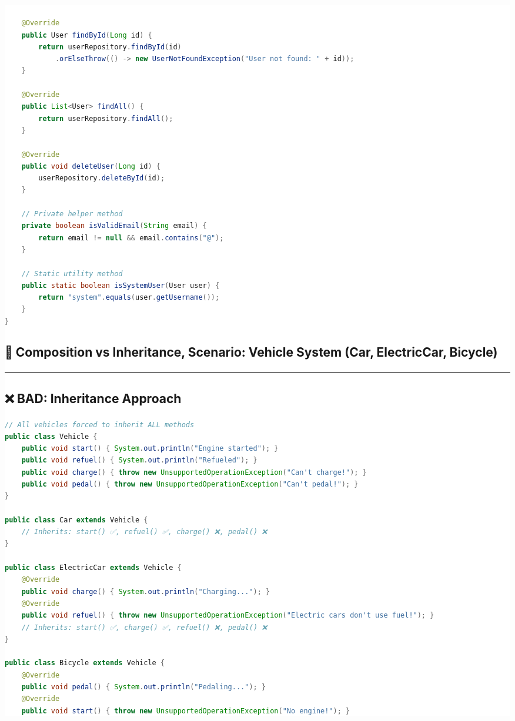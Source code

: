 ```java
    
    @Override
    public User findById(Long id) {
        return userRepository.findById(id)
            .orElseThrow(() -> new UserNotFoundException("User not found: " + id));
    }
    
    @Override
    public List<User> findAll() {
        return userRepository.findAll();
    }
    
    @Override
    public void deleteUser(Long id) {
        userRepository.deleteById(id);
    }
    
    // Private helper method
    private boolean isValidEmail(String email) {
        return email != null && email.contains("@");
    }
    
    // Static utility method
    public static boolean isSystemUser(User user) {
        return "system".equals(user.getUsername());
    }
}
```

## 🚗 Composition vs Inheritance, Scenario: Vehicle System (Car, ElectricCar, Bicycle)

---

## ❌ BAD: Inheritance Approach

```java
// All vehicles forced to inherit ALL methods
public class Vehicle {
    public void start() { System.out.println("Engine started"); }
    public void refuel() { System.out.println("Refueled"); }
    public void charge() { throw new UnsupportedOperationException("Can't charge!"); }
    public void pedal() { throw new UnsupportedOperationException("Can't pedal!"); }
}

public class Car extends Vehicle {
    // Inherits: start() ✅, refuel() ✅, charge() ❌, pedal() ❌
}

public class ElectricCar extends Vehicle {
    @Override
    public void charge() { System.out.println("Charging..."); }
    @Override
    public void refuel() { throw new UnsupportedOperationException("Electric cars don't use fuel!"); }
    // Inherits: start() ✅, charge() ✅, refuel() ❌, pedal() ❌
}

public class Bicycle extends Vehicle {
    @Override
    public void pedal() { System.out.println("Pedaling..."); }
    @Override
    public void start() { throw new UnsupportedOperationException("No engine!"); }
```